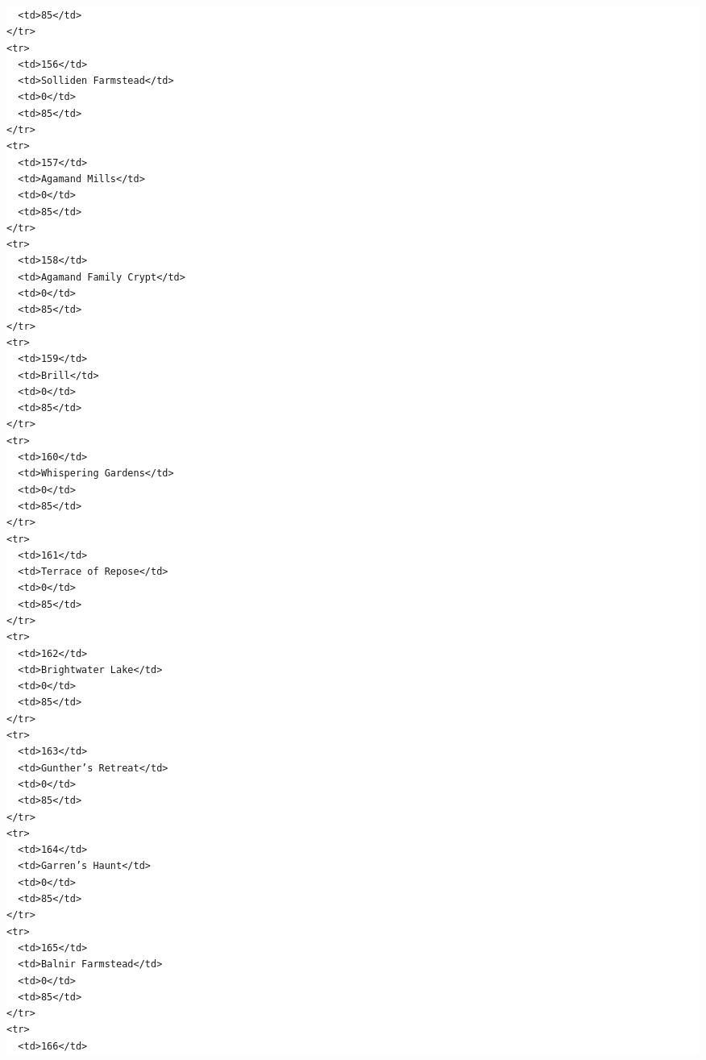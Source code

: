       <td>85</td>
    </tr>
    <tr>
      <td>156</td>
      <td>Solliden Farmstead</td>
      <td>0</td>
      <td>85</td>
    </tr>
    <tr>
      <td>157</td>
      <td>Agamand Mills</td>
      <td>0</td>
      <td>85</td>
    </tr>
    <tr>
      <td>158</td>
      <td>Agamand Family Crypt</td>
      <td>0</td>
      <td>85</td>
    </tr>
    <tr>
      <td>159</td>
      <td>Brill</td>
      <td>0</td>
      <td>85</td>
    </tr>
    <tr>
      <td>160</td>
      <td>Whispering Gardens</td>
      <td>0</td>
      <td>85</td>
    </tr>
    <tr>
      <td>161</td>
      <td>Terrace of Repose</td>
      <td>0</td>
      <td>85</td>
    </tr>
    <tr>
      <td>162</td>
      <td>Brightwater Lake</td>
      <td>0</td>
      <td>85</td>
    </tr>
    <tr>
      <td>163</td>
      <td>Gunther’s Retreat</td>
      <td>0</td>
      <td>85</td>
    </tr>
    <tr>
      <td>164</td>
      <td>Garren’s Haunt</td>
      <td>0</td>
      <td>85</td>
    </tr>
    <tr>
      <td>165</td>
      <td>Balnir Farmstead</td>
      <td>0</td>
      <td>85</td>
    </tr>
    <tr>
      <td>166</td>
